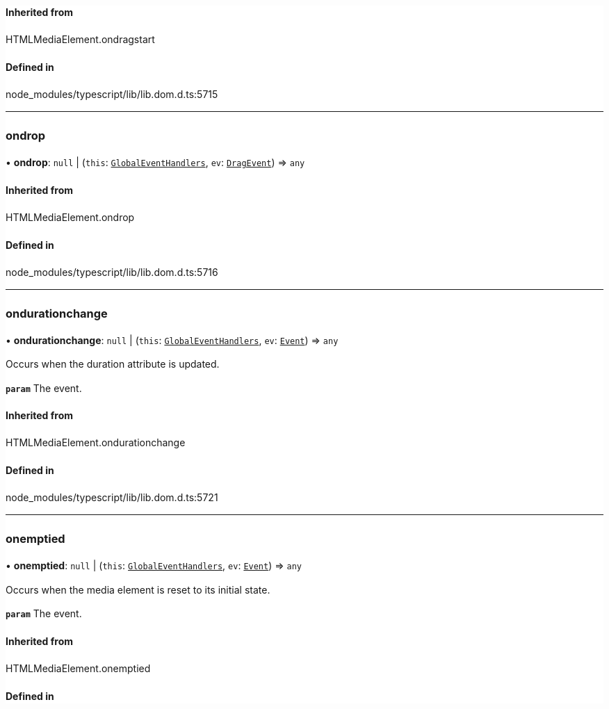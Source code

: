 #### Inherited from

HTMLMediaElement.ondragstart

#### Defined in

node_modules/typescript/lib/lib.dom.d.ts:5715

___

### ondrop

• **ondrop**: ``null`` \| (`this`: [`GlobalEventHandlers`](input._internal_.GlobalEventHandlers.md), `ev`: [`DragEvent`](../modules/input._internal_.md#dragevent)) => `any`

#### Inherited from

HTMLMediaElement.ondrop

#### Defined in

node_modules/typescript/lib/lib.dom.d.ts:5716

___

### ondurationchange

• **ondurationchange**: ``null`` \| (`this`: [`GlobalEventHandlers`](input._internal_.GlobalEventHandlers.md), `ev`: [`Event`](../modules/input._internal_.md#event)) => `any`

Occurs when the duration attribute is updated.

**`param`** The event.

#### Inherited from

HTMLMediaElement.ondurationchange

#### Defined in

node_modules/typescript/lib/lib.dom.d.ts:5721

___

### onemptied

• **onemptied**: ``null`` \| (`this`: [`GlobalEventHandlers`](input._internal_.GlobalEventHandlers.md), `ev`: [`Event`](../modules/input._internal_.md#event)) => `any`

Occurs when the media element is reset to its initial state.

**`param`** The event.

#### Inherited from

HTMLMediaElement.onemptied

#### Defined in
